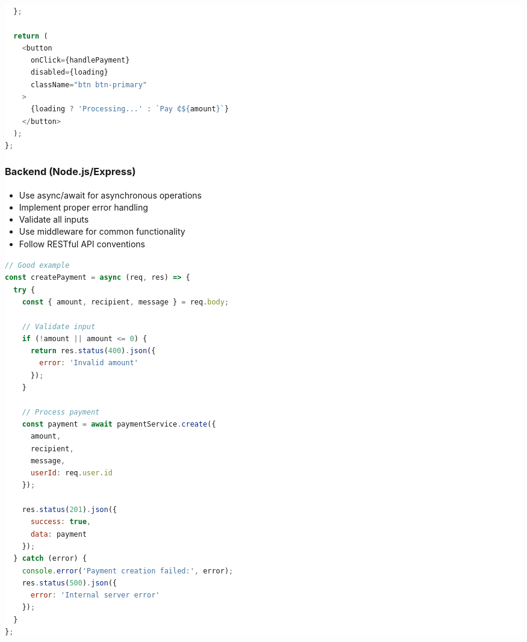 ```typescript
  };

  return (
    <button 
      onClick={handlePayment}
      disabled={loading}
      className="btn btn-primary"
    >
      {loading ? 'Processing...' : `Pay ₵${amount}`}
    </button>
  );
};
```

### **Backend (Node.js/Express)**
- Use async/await for asynchronous operations
- Implement proper error handling
- Validate all inputs
- Use middleware for common functionality
- Follow RESTful API conventions

```javascript
// Good example
const createPayment = async (req, res) => {
  try {
    const { amount, recipient, message } = req.body;
    
    // Validate input
    if (!amount || amount <= 0) {
      return res.status(400).json({ 
        error: 'Invalid amount' 
      });
    }
    
    // Process payment
    const payment = await paymentService.create({
      amount,
      recipient,
      message,
      userId: req.user.id
    });
    
    res.status(201).json({ 
      success: true, 
      data: payment 
    });
  } catch (error) {
    console.error('Payment creation failed:', error);
    res.status(500).json({ 
      error: 'Internal server error' 
    });
  }
};
```
